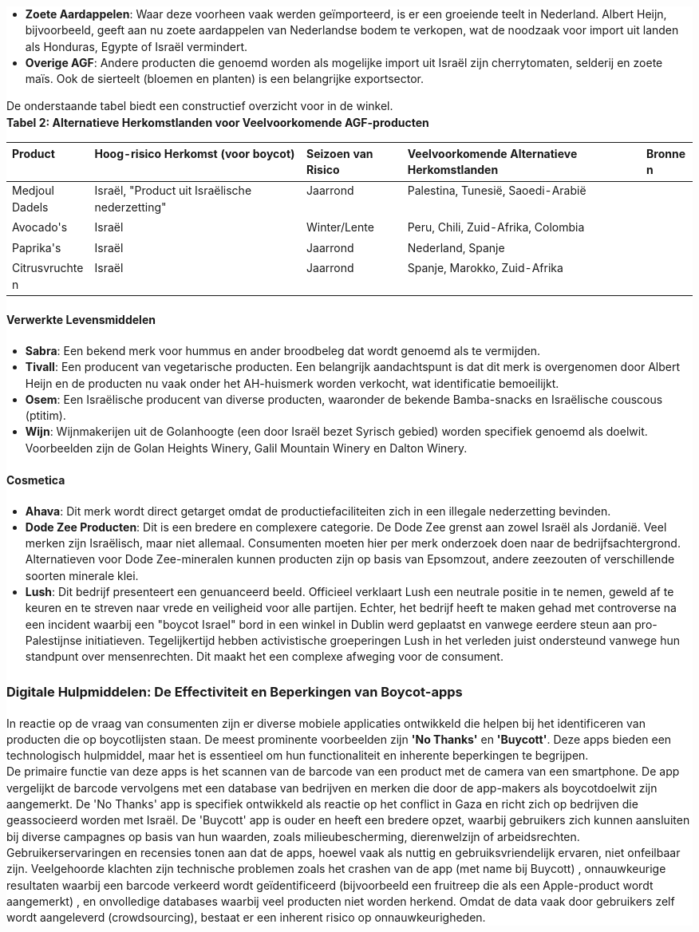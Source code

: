 * **Zoete Aardappelen**: Waar deze voorheen vaak werden geïmporteerd, is er een groeiende teelt in Nederland. Albert Heijn, bijvoorbeeld, geeft aan nu zoete aardappelen van Nederlandse bodem te verkopen, wat de noodzaak voor import uit landen als Honduras, Egypte of Israël vermindert.  
* **Overige AGF**: Andere producten die genoemd worden als mogelijke import uit Israël zijn cherrytomaten, selderij en zoete maïs. Ook de sierteelt (bloemen en planten) is een belangrijke exportsector.

De onderstaande tabel biedt een constructief overzicht voor in de winkel.  
**Tabel 2: Alternatieve Herkomstlanden voor Veelvoorkomende AGF-producten**

| Product | Hoog-risico Herkomst (voor boycot) | Seizoen van Risico | Veelvoorkomende Alternatieve Herkomstlanden | Bronnen |
| :---- | :---- | :---- | :---- | :---- |
| Medjoul Dadels | Israël, "Product uit Israëlische nederzetting" | Jaarrond | Palestina, Tunesië, Saoedi-Arabië |  |
| Avocado's | Israël | Winter/Lente | Peru, Chili, Zuid-Afrika, Colombia |  |
| Paprika's | Israël | Jaarrond | Nederland, Spanje |  |
| Citrusvruchten | Israël | Jaarrond | Spanje, Marokko, Zuid-Afrika |  |

#### **Verwerkte Levensmiddelen**

* **Sabra**: Een bekend merk voor hummus en ander broodbeleg dat wordt genoemd als te vermijden.  
* **Tivall**: Een producent van vegetarische producten. Een belangrijk aandachtspunt is dat dit merk is overgenomen door Albert Heijn en de producten nu vaak onder het AH-huismerk worden verkocht, wat identificatie bemoeilijkt.  
* **Osem**: Een Israëlische producent van diverse producten, waaronder de bekende Bamba-snacks en Israëlische couscous (ptitim).  
* **Wijn**: Wijnmakerijen uit de Golanhoogte (een door Israël bezet Syrisch gebied) worden specifiek genoemd als doelwit. Voorbeelden zijn de Golan Heights Winery, Galil Mountain Winery en Dalton Winery.

#### **Cosmetica**

* **Ahava**: Dit merk wordt direct getarget omdat de productiefaciliteiten zich in een illegale nederzetting bevinden.  
* **Dode Zee Producten**: Dit is een bredere en complexere categorie. De Dode Zee grenst aan zowel Israël als Jordanië. Veel merken zijn Israëlisch, maar niet allemaal. Consumenten moeten hier per merk onderzoek doen naar de bedrijfsachtergrond. Alternatieven voor Dode Zee-mineralen kunnen producten zijn op basis van Epsomzout, andere zeezouten of verschillende soorten minerale klei.  
* **Lush**: Dit bedrijf presenteert een genuanceerd beeld. Officieel verklaart Lush een neutrale positie in te nemen, geweld af te keuren en te streven naar vrede en veiligheid voor alle partijen. Echter, het bedrijf heeft te maken gehad met controverse na een incident waarbij een "boycot Israel" bord in een winkel in Dublin werd geplaatst en vanwege eerdere steun aan pro-Palestijnse initiatieven. Tegelijkertijd hebben activistische groeperingen Lush in het verleden juist ondersteund vanwege hun standpunt over mensenrechten. Dit maakt het een complexe afweging voor de consument.

### **Digitale Hulpmiddelen: De Effectiviteit en Beperkingen van Boycot-apps**

In reactie op de vraag van consumenten zijn er diverse mobiele applicaties ontwikkeld die helpen bij het identificeren van producten die op boycotlijsten staan. De meest prominente voorbeelden zijn **'No Thanks'** en **'Buycott'**. Deze apps bieden een technologisch hulpmiddel, maar het is essentieel om hun functionaliteit en inherente beperkingen te begrijpen.  
De primaire functie van deze apps is het scannen van de barcode van een product met de camera van een smartphone. De app vergelijkt de barcode vervolgens met een database van bedrijven en merken die door de app-makers als boycotdoelwit zijn aangemerkt. De 'No Thanks' app is specifiek ontwikkeld als reactie op het conflict in Gaza en richt zich op bedrijven die geassocieerd worden met Israël. De 'Buycott' app is ouder en heeft een bredere opzet, waarbij gebruikers zich kunnen aansluiten bij diverse campagnes op basis van hun waarden, zoals milieubescherming, dierenwelzijn of arbeidsrechten.  
Gebruikerservaringen en recensies tonen aan dat de apps, hoewel vaak als nuttig en gebruiksvriendelijk ervaren, niet onfeilbaar zijn. Veelgehoorde klachten zijn technische problemen zoals het crashen van de app (met name bij Buycott) , onnauwkeurige resultaten waarbij een barcode verkeerd wordt geïdentificeerd (bijvoorbeeld een fruitreep die als een Apple-product wordt aangemerkt) , en onvolledige databases waarbij veel producten niet worden herkend. Omdat de data vaak door gebruikers zelf wordt aangeleverd (crowdsourcing), bestaat er een inherent risico op onnauwkeurigheden.  